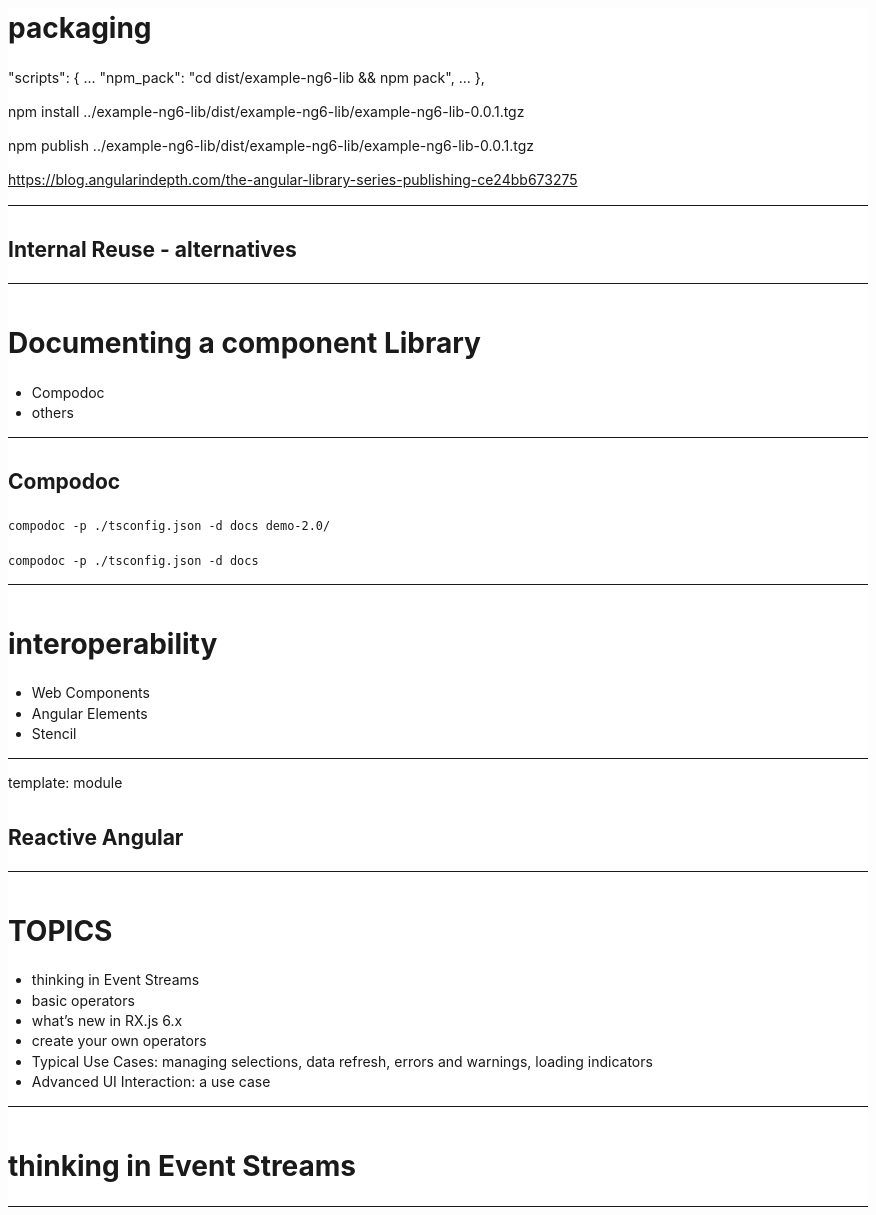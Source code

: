 # packaging
"scripts": {
  ...
  "npm_pack": "cd dist/example-ng6-lib && npm pack",
  ...
},


npm install ../example-ng6-lib/dist/example-ng6-lib/example-ng6-lib-0.0.1.tgz

npm publish ../example-ng6-lib/dist/example-ng6-lib/example-ng6-lib-0.0.1.tgz

https://blog.angularindepth.com/the-angular-library-series-publishing-ce24bb673275

---
## Internal Reuse - alternatives

---
# Documenting a component Library
* Compodoc
* others


---
## Compodoc

```
compodoc -p ./tsconfig.json -d docs demo-2.0/
```
```
compodoc -p ./tsconfig.json -d docs
```

---
# interoperability
* Web Components
* Angular Elements
* Stencil


---
template: module
## Reactive Angular
---
# TOPICS
* thinking in Event Streams
* basic operators
* what’s new in RX.js 6.x
* create your own operators
* Typical Use Cases: managing selections, data refresh, errors and warnings, loading indicators
* Advanced UI Interaction: a use case
---
# thinking in Event Streams

---